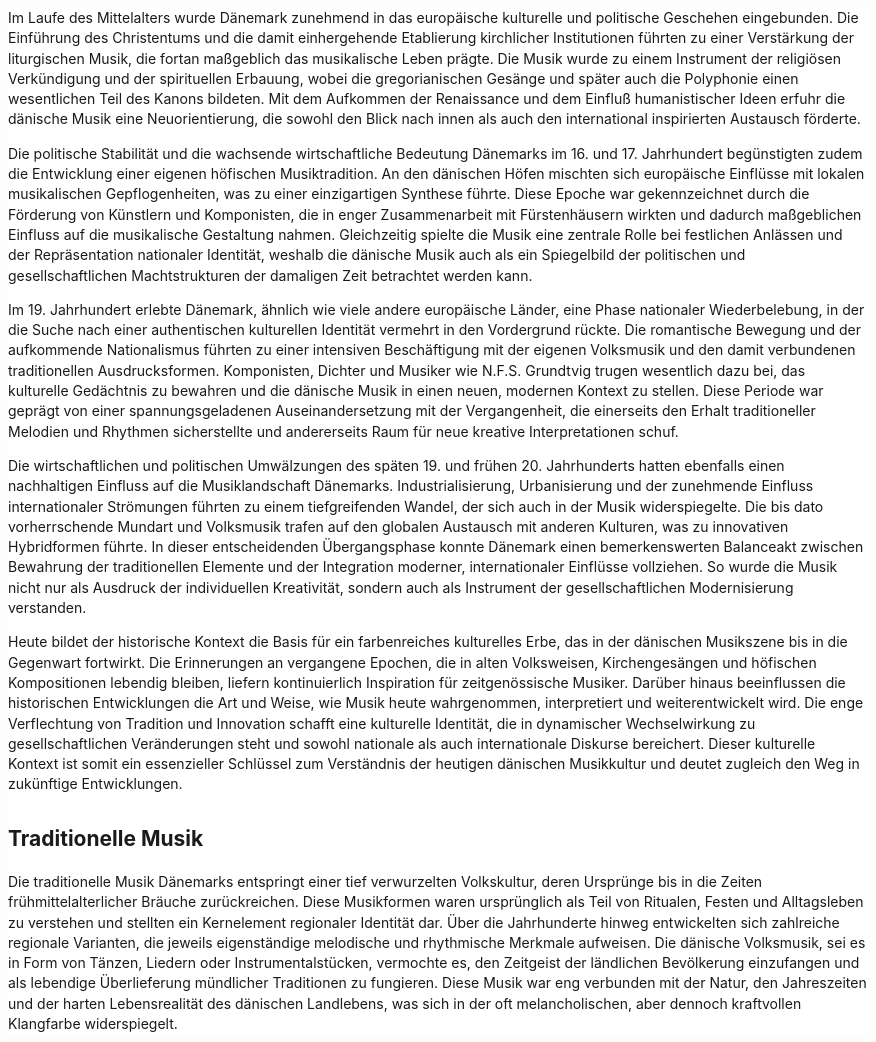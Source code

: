 Im Laufe des Mittelalters wurde Dänemark zunehmend in das europäische kulturelle und politische Geschehen eingebunden. Die Einführung des Christentums und die damit einhergehende Etablierung kirchlicher Institutionen führten zu einer Verstärkung der liturgischen Musik, die fortan maßgeblich das musikalische Leben prägte. Die Musik wurde zu einem Instrument der religiösen Verkündigung und der spirituellen Erbauung, wobei die gregorianischen Gesänge und später auch die Polyphonie einen wesentlichen Teil des Kanons bildeten. Mit dem Aufkommen der Renaissance und dem Einfluß humanistischer Ideen erfuhr die dänische Musik eine Neuorientierung, die sowohl den Blick nach innen als auch den international inspirierten Austausch förderte.

Die politische Stabilität und die wachsende wirtschaftliche Bedeutung Dänemarks im 16. und 17. Jahrhundert begünstigten zudem die Entwicklung einer eigenen höfischen Musiktradition. An den dänischen Höfen mischten sich europäische Einflüsse mit lokalen musikalischen Gepflogenheiten, was zu einer einzigartigen Synthese führte. Diese Epoche war gekennzeichnet durch die Förderung von Künstlern und Komponisten, die in enger Zusammenarbeit mit Fürstenhäusern wirkten und dadurch maßgeblichen Einfluss auf die musikalische Gestaltung nahmen. Gleichzeitig spielte die Musik eine zentrale Rolle bei festlichen Anlässen und der Repräsentation nationaler Identität, weshalb die dänische Musik auch als ein Spiegelbild der politischen und gesellschaftlichen Machtstrukturen der damaligen Zeit betrachtet werden kann.

Im 19. Jahrhundert erlebte Dänemark, ähnlich wie viele andere europäische Länder, eine Phase nationaler Wiederbelebung, in der die Suche nach einer authentischen kulturellen Identität vermehrt in den Vordergrund rückte. Die romantische Bewegung und der aufkommende Nationalismus führten zu einer intensiven Beschäftigung mit der eigenen Volksmusik und den damit verbundenen traditionellen Ausdrucksformen. Komponisten, Dichter und Musiker wie N.F.S. Grundtvig trugen wesentlich dazu bei, das kulturelle Gedächtnis zu bewahren und die dänische Musik in einen neuen, modernen Kontext zu stellen. Diese Periode war geprägt von einer spannungsgeladenen Auseinandersetzung mit der Vergangenheit, die einerseits den Erhalt traditioneller Melodien und Rhythmen sicherstellte und andererseits Raum für neue kreative Interpretationen schuf.

Die wirtschaftlichen und politischen Umwälzungen des späten 19. und frühen 20. Jahrhunderts hatten ebenfalls einen nachhaltigen Einfluss auf die Musiklandschaft Dänemarks. Industrialisierung, Urbanisierung und der zunehmende Einfluss internationaler Strömungen führten zu einem tiefgreifenden Wandel, der sich auch in der Musik widerspiegelte. Die bis dato vorherrschende Mundart und Volksmusik trafen auf den globalen Austausch mit anderen Kulturen, was zu innovativen Hybridformen führte. In dieser entscheidenden Übergangsphase konnte Dänemark einen bemerkenswerten Balanceakt zwischen Bewahrung der traditionellen Elemente und der Integration moderner, internationaler Einflüsse vollziehen. So wurde die Musik nicht nur als Ausdruck der individuellen Kreativität, sondern auch als Instrument der gesellschaftlichen Modernisierung verstanden.

Heute bildet der historische Kontext die Basis für ein farbenreiches kulturelles Erbe, das in der dänischen Musikszene bis in die Gegenwart fortwirkt. Die Erinnerungen an vergangene Epochen, die in alten Volksweisen, Kirchengesängen und höfischen Kompositionen lebendig bleiben, liefern kontinuierlich Inspiration für zeitgenössische Musiker. Darüber hinaus beeinflussen die historischen Entwicklungen die Art und Weise, wie Musik heute wahrgenommen, interpretiert und weiterentwickelt wird. Die enge Verflechtung von Tradition und Innovation schafft eine kulturelle Identität, die in dynamischer Wechselwirkung zu gesellschaftlichen Veränderungen steht und sowohl nationale als auch internationale Diskurse bereichert. Dieser kulturelle Kontext ist somit ein essenzieller Schlüssel zum Verständnis der heutigen dänischen Musikkultur und deutet zugleich den Weg in zukünftige Entwicklungen.


## Traditionelle Musik

Die traditionelle Musik Dänemarks entspringt einer tief verwurzelten Volkskultur, deren Ursprünge bis in die Zeiten frühmittelalterlicher Bräuche zurückreichen. Diese Musikformen waren ursprünglich als Teil von Ritualen, Festen und Alltagsleben zu verstehen und stellten ein Kernelement regionaler Identität dar. Über die Jahrhunderte hinweg entwickelten sich zahlreiche regionale Varianten, die jeweils eigenständige melodische und rhythmische Merkmale aufweisen. Die dänische Volksmusik, sei es in Form von Tänzen, Liedern oder Instrumentalstücken, vermochte es, den Zeitgeist der ländlichen Bevölkerung einzufangen und als lebendige Überlieferung mündlicher Traditionen zu fungieren. Diese Musik war eng verbunden mit der Natur, den Jahreszeiten und der harten Lebensrealität des dänischen Landlebens, was sich in der oft melancholischen, aber dennoch kraftvollen Klangfarbe widerspiegelt.
